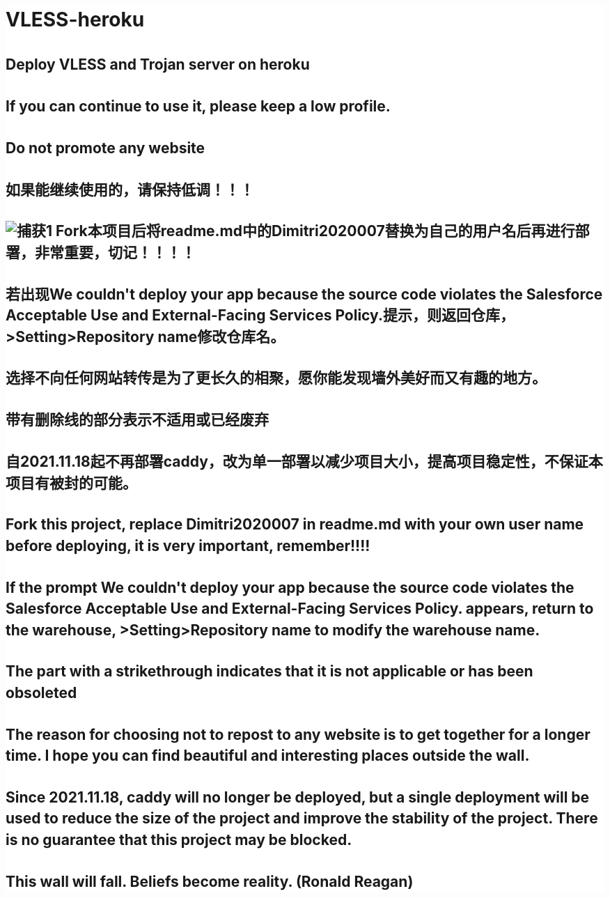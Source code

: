 # VLESS-heroku
## Deploy VLESS and Trojan server on heroku

## If you can continue to use it, please keep a low profile. 
## Do not promote any website
## 如果能继续使用的，请保持低调！！！
## ![捕获1](https://user-images.githubusercontent.com/72486732/132205566-238ff619-6e57-4379-aa74-089d3a582d44.PNG) Fork本项目后将readme.md中的Dimitri2020007替换为自己的用户名后再进行部署，非常重要，切记！！！！
## 若出现We couldn't deploy your app because the source code violates the Salesforce Acceptable Use and External-Facing Services Policy.提示，则返回仓库，>Setting>Repository name修改仓库名。
## 选择不向任何网站转传是为了更长久的相聚，愿你能发现墙外美好而又有趣的地方。
## 带有删除线的部分表示不适用或已经废弃
## 自2021.11.18起不再部署caddy，改为单一部署以减少项目大小，提高项目稳定性，不保证本项目有被封的可能。

## Fork this project, replace Dimitri2020007 in readme.md with your own user name before deploying, it is very important, remember!!!!
## If the prompt We couldn't deploy your app because the source code violates the Salesforce Acceptable Use and External-Facing Services Policy. appears, return to the warehouse, >Setting>Repository name to modify the warehouse name.
## The part with a strikethrough indicates that it is not applicable or has been obsoleted
## The reason for choosing not to repost to any website is to get together for a longer time. I hope you can find beautiful and interesting places outside the wall.
## Since 2021.11.18, caddy will no longer be deployed, but a single deployment will be used to reduce the size of the project and improve the stability of the project. There is no guarantee that this project may be blocked.
## This wall will fall. Beliefs become reality. (Ronald Reagan)
